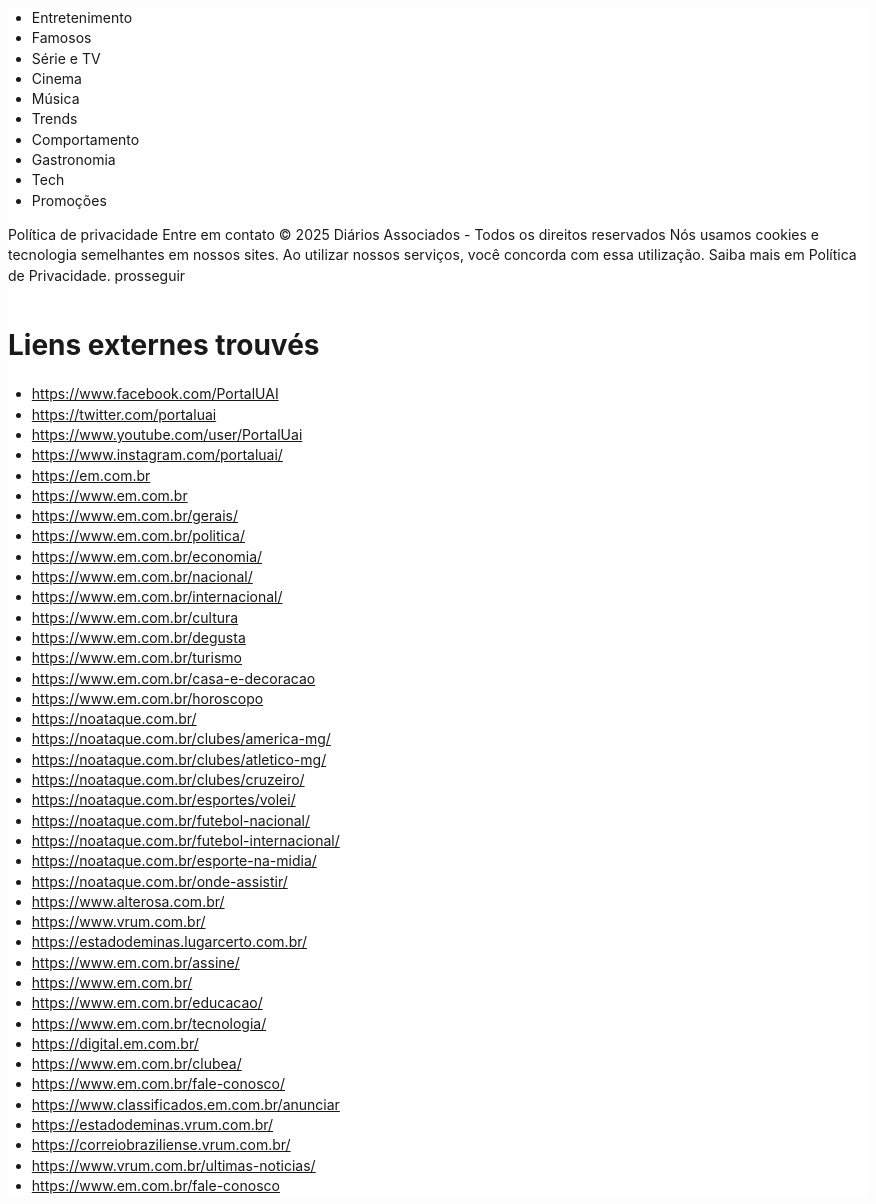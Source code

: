 
  * Entretenimento
  * Famosos
  * Série e TV
  * Cinema
  * Música
  * Trends
  * Comportamento
  * Gastronomia
  * Tech
  * Promoções


Política de privacidade Entre em contato
© 2025 Diários Associados - Todos os direitos reservados
Nós usamos cookies e tecnologia semelhantes em nossos sites. Ao utilizar nossos serviços, você concorda com essa utilização. Saiba mais em Política de Privacidade.
prosseguir


# Liens externes trouvés
- https://www.facebook.com/PortalUAI
- https://twitter.com/portaluai
- https://www.youtube.com/user/PortalUai
- https://www.instagram.com/portaluai/
- https://em.com.br
- https://www.em.com.br
- https://www.em.com.br/gerais/
- https://www.em.com.br/politica/
- https://www.em.com.br/economia/
- https://www.em.com.br/nacional/
- https://www.em.com.br/internacional/
- https://www.em.com.br/cultura
- https://www.em.com.br/degusta
- https://www.em.com.br/turismo
- https://www.em.com.br/casa-e-decoracao
- https://www.em.com.br/horoscopo
- https://noataque.com.br/
- https://noataque.com.br/clubes/america-mg/
- https://noataque.com.br/clubes/atletico-mg/
- https://noataque.com.br/clubes/cruzeiro/
- https://noataque.com.br/esportes/volei/
- https://noataque.com.br/futebol-nacional/
- https://noataque.com.br/futebol-internacional/
- https://noataque.com.br/esporte-na-midia/
- https://noataque.com.br/onde-assistir/
- https://www.alterosa.com.br/
- https://www.vrum.com.br/
- https://estadodeminas.lugarcerto.com.br/
- https://www.em.com.br/assine/
- https://www.em.com.br/
- https://www.em.com.br/educacao/
- https://www.em.com.br/tecnologia/
- https://digital.em.com.br/
- https://www.em.com.br/clubea/
- https://www.em.com.br/fale-conosco/
- https://www.classificados.em.com.br/anunciar
- https://estadodeminas.vrum.com.br/
- https://correiobraziliense.vrum.com.br/
- https://www.vrum.com.br/ultimas-noticias/
- https://www.em.com.br/fale-conosco
